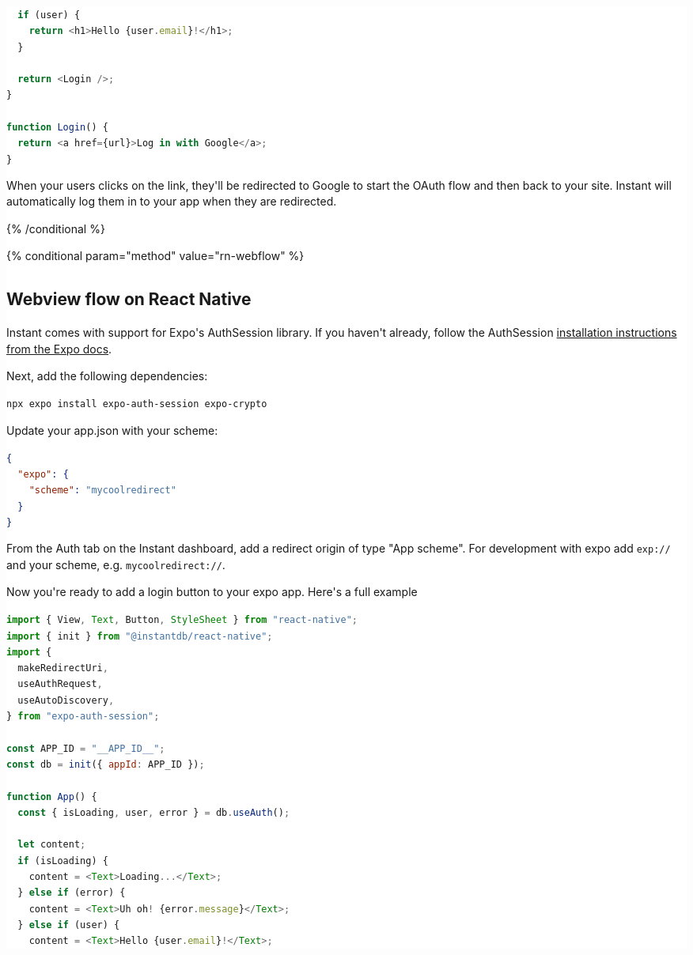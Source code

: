 ```javascript {% showCopy=true %}
  if (user) {
    return <h1>Hello {user.email}!</h1>;
  }

  return <Login />;
}

function Login() {
  return <a href={url}>Log in with Google</a>;
}
```

When your users clicks on the link, they'll be redirected to Google to start the OAuth flow and then back to your site. Instant will automatically log them in to your app when they are redirected.

{% /conditional %}

{% conditional param="method" value="rn-webflow" %}

## Webview flow on React Native

Instant comes with support for Expo's AuthSession library. If you haven't already, follow the AuthSession [installation instructions from the Expo docs](https://docs.expo.dev/versions/latest/sdk/auth-session/).

Next, add the following dependencies:

```shell {% showCopy=true %}
npx expo install expo-auth-session expo-crypto
```

Update your app.json with your scheme:

```json {% showCopy=true %}
{
  "expo": {
    "scheme": "mycoolredirect"
  }
}
```

From the Auth tab on the Instant dashboard, add a redirect origin of type "App scheme". For development with expo add `exp://` and your scheme, e.g. `mycoolredirect://`.

Now you're ready to add a login button to your expo app. Here's a full example

```javascript {% showCopy=true %}
import { View, Text, Button, StyleSheet } from "react-native";
import { init } from "@instantdb/react-native";
import {
  makeRedirectUri,
  useAuthRequest,
  useAutoDiscovery,
} from "expo-auth-session";

const APP_ID = "__APP_ID__";
const db = init({ appId: APP_ID });

function App() {
  const { isLoading, user, error } = db.useAuth();

  let content;
  if (isLoading) {
    content = <Text>Loading...</Text>;
  } else if (error) {
    content = <Text>Uh oh! {error.message}</Text>;
  } else if (user) {
    content = <Text>Hello {user.email}!</Text>;
```